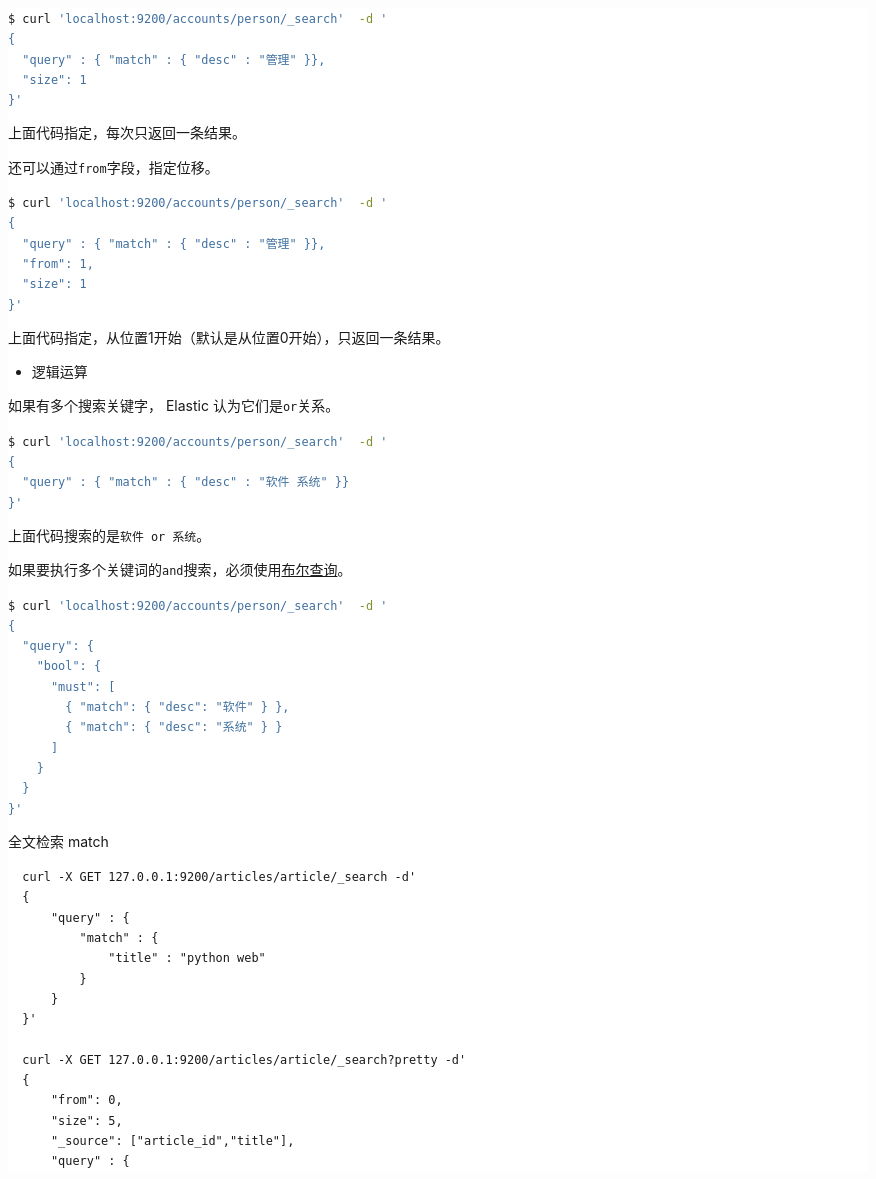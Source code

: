 ```bash
$ curl 'localhost:9200/accounts/person/_search'  -d '
{
  "query" : { "match" : { "desc" : "管理" }},
  "size": 1
}'
```

上面代码指定，每次只返回一条结果。

还可以通过`from`字段，指定位移。

```bash
$ curl 'localhost:9200/accounts/person/_search'  -d '
{
  "query" : { "match" : { "desc" : "管理" }},
  "from": 1,
  "size": 1
}'
```

上面代码指定，从位置1开始（默认是从位置0开始），只返回一条结果。

- 逻辑运算

如果有多个搜索关键字， Elastic 认为它们是`or`关系。

```bash
$ curl 'localhost:9200/accounts/person/_search'  -d '
{
  "query" : { "match" : { "desc" : "软件 系统" }}
}'
```

上面代码搜索的是`软件 or 系统`。

如果要执行多个关键词的`and`搜索，必须使用[布尔查询](https://www.elastic.co/guide/en/elasticsearch/reference/5.5/query-dsl-bool-query.html)。

```bash
$ curl 'localhost:9200/accounts/person/_search'  -d '
{
  "query": {
    "bool": {
      "must": [
        { "match": { "desc": "软件" } },
        { "match": { "desc": "系统" } }
      ]
    }
  }
}'
```

全文检索 match

```shell
  curl -X GET 127.0.0.1:9200/articles/article/_search -d'
  {
      "query" : {
          "match" : {
              "title" : "python web"
          }
      }
  }'

  curl -X GET 127.0.0.1:9200/articles/article/_search?pretty -d'
  {
      "from": 0,
      "size": 5,
      "_source": ["article_id","title"],
      "query" : {
```